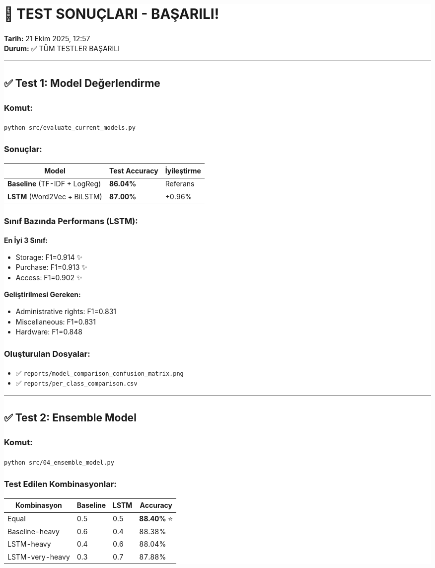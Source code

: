 # 🎉 TEST SONUÇLARI - BAŞARILI!

**Tarih:** 21 Ekim 2025, 12:57  
**Durum:** ✅ TÜM TESTLER BAŞARILI

---

## ✅ Test 1: Model Değerlendirme

### Komut:
```bash
python src/evaluate_current_models.py
```

### Sonuçlar:

| Model | Test Accuracy | İyileştirme |
|-------|--------------|-------------|
| **Baseline** (TF-IDF + LogReg) | **86.04%** | Referans |
| **LSTM** (Word2Vec + BiLSTM) | **87.00%** | +0.96% |

### Sınıf Bazında Performans (LSTM):

**En İyi 3 Sınıf:**
- Storage: F1=0.914 ✨
- Purchase: F1=0.913 ✨
- Access: F1=0.902 ✨

**Geliştirilmesi Gereken:**
- Administrative rights: F1=0.831
- Miscellaneous: F1=0.831
- Hardware: F1=0.848

### Oluşturulan Dosyalar:
- ✅ `reports/model_comparison_confusion_matrix.png`
- ✅ `reports/per_class_comparison.csv`

---

## ✅ Test 2: Ensemble Model

### Komut:
```bash
python src/04_ensemble_model.py
```

### Test Edilen Kombinasyonlar:

| Kombinasyon | Baseline | LSTM | Accuracy |
|-------------|----------|------|----------|
| Equal | 0.5 | 0.5 | **88.40%** ⭐ |
| Baseline-heavy | 0.6 | 0.4 | 88.38% |
| LSTM-heavy | 0.4 | 0.6 | 88.04% |
| LSTM-very-heavy | 0.3 | 0.7 | 87.88% |
